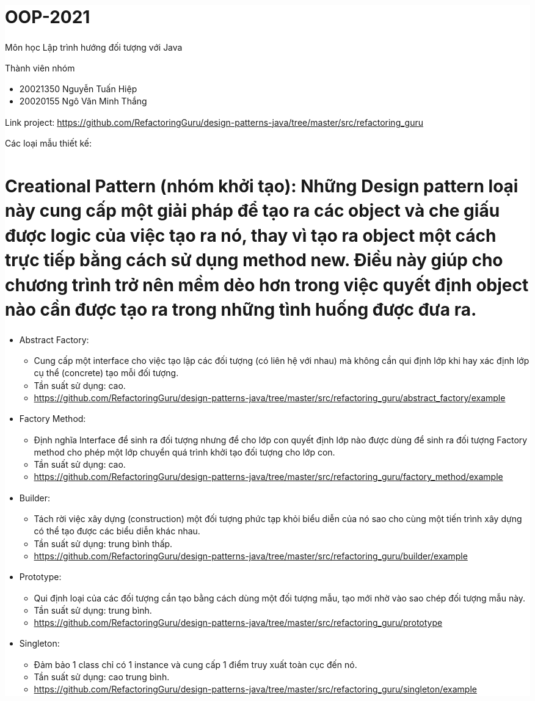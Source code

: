 # OOP-2021
Môn học Lập trình hướng đối tượng với Java

Thành viên nhóm
- 20021350 Nguyễn Tuấn Hiệp
- 20020155 Ngô Văn Minh Thắng


Link project: https://github.com/RefactoringGuru/design-patterns-java/tree/master/src/refactoring_guru


Các loại mẫu thiết kế:


# Creational Pattern (nhóm khởi tạo): Những Design pattern loại này cung cấp một giải pháp để tạo ra các object và che giấu được logic của việc tạo ra nó, thay vì tạo ra object một cách trực tiếp bằng cách sử dụng method new. Điều này giúp cho chương trình trở nên mềm dẻo hơn trong việc quyết định object nào cần được tạo ra trong những tình huống được đưa ra.
 
 - Abstract Factory: 
   + Cung cấp một interface cho việc tạo lập các đối tượng (có liên hệ với nhau) mà không cần qui định lớp khi hay xác định lớp cụ thể (concrete) tạo mỗi đối tượng. 
   + Tần suất sử dụng: cao.
   + https://github.com/RefactoringGuru/design-patterns-java/tree/master/src/refactoring_guru/abstract_factory/example
   
 - Factory Method:
   + Định nghĩa Interface để sinh ra đối tượng nhưng để cho lớp con quyết định lớp nào được dùng để sinh ra đối tượng Factory method cho phép một lớp chuyển quá trình khởi tạo đối tượng cho lớp con.
   + Tần suất sử dụng: cao.
   + https://github.com/RefactoringGuru/design-patterns-java/tree/master/src/refactoring_guru/factory_method/example

 - Builder:
   + Tách rời việc xây dựng (construction) một đối tượng phức tạp khỏi biểu diễn của nó sao cho cùng một tiến trình xây dựng có thể tạo được các biểu diễn khác nhau.
   + Tần suất sử dụng: trung bình thấp.
   + https://github.com/RefactoringGuru/design-patterns-java/tree/master/src/refactoring_guru/builder/example
 
 - Prototype:
   + Qui định loại của các đối tượng cần tạo bằng cách dùng một đối tượng mẫu, tạo mới nhờ vào sao chép đối tượng mẫu này.
   + Tần suất sử dụng: trung bình.
   + https://github.com/RefactoringGuru/design-patterns-java/tree/master/src/refactoring_guru/prototype

 - Singleton:
   + Đảm bảo 1 class chỉ có 1 instance và cung cấp 1 điểm truy xuất toàn cục đến nó.
   + Tần suất sử dụng: cao trung bình.
   + https://github.com/RefactoringGuru/design-patterns-java/tree/master/src/refactoring_guru/singleton/example
